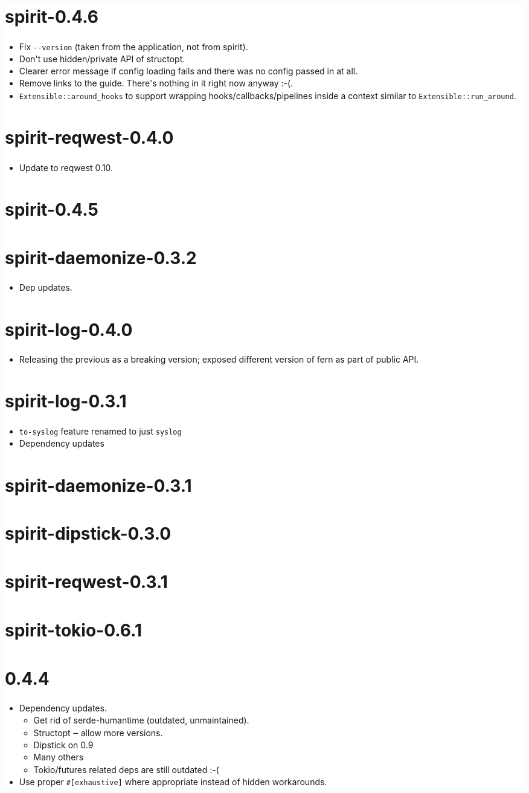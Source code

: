 # spirit-0.4.6

* Fix `--version` (taken from the application, not from spirit).
* Don't use hidden/private API of structopt.
* Clearer error message if config loading fails and there was no config passed
  in at all.
* Remove links to the guide. There's nothing in it right now anyway :-(.
* `Extensible::around_hooks` to support wrapping hooks/callbacks/pipelines
  inside a context similar to `Extensible::run_around`.

# spirit-reqwest-0.4.0

* Update to reqwest 0.10.

# spirit-0.4.5
# spirit-daemonize-0.3.2

* Dep updates.

# spirit-log-0.4.0

* Releasing the previous as a breaking version; exposed different version of
  fern as part of public API.

# spirit-log-0.3.1

* `to-syslog` feature renamed to just `syslog`
* Dependency updates

# spirit-daemonize-0.3.1
# spirit-dipstick-0.3.0
# spirit-reqwest-0.3.1
# spirit-tokio-0.6.1
# 0.4.4

* Dependency updates.
  - Get rid of serde-humantime (outdated, unmaintained).
  - Structopt ‒ allow more versions.
  - Dipstick on 0.9
  - Many others
  - Tokio/futures related deps are still outdated :-(
* Use proper `#[exhaustive]` where appropriate instead of hidden workarounds.
